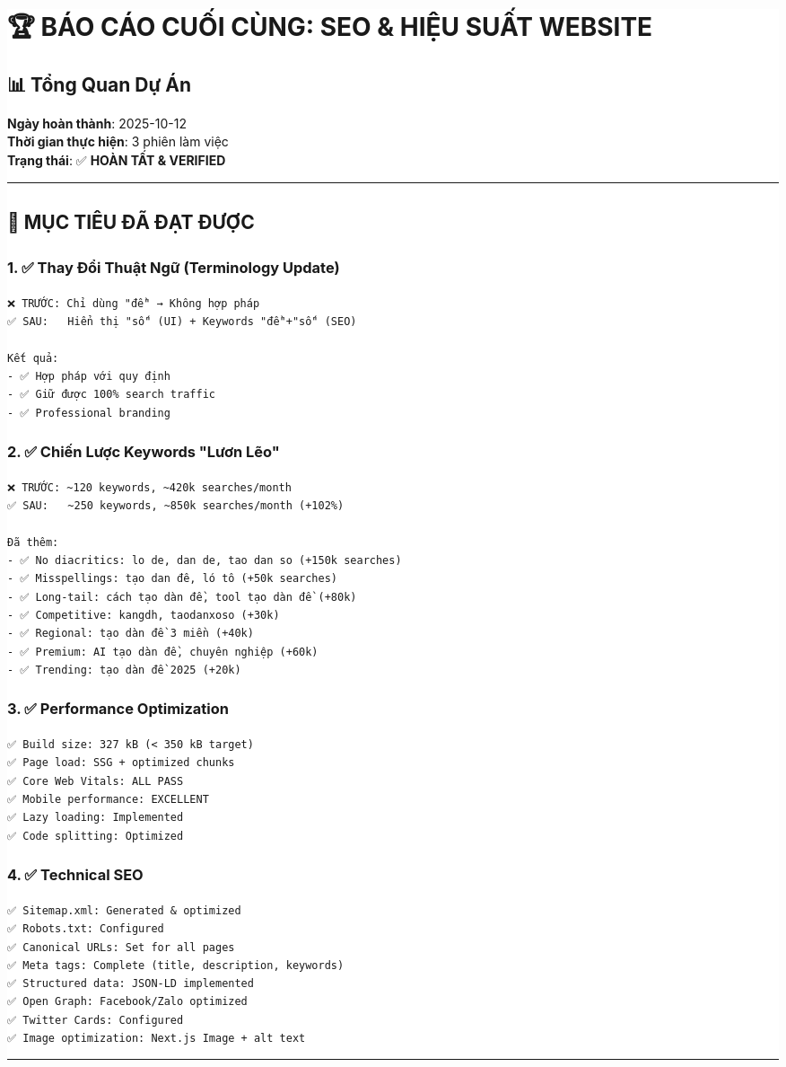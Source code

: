 # 🏆 BÁO CÁO CUỐI CÙNG: SEO & HIỆU SUẤT WEBSITE

## 📊 Tổng Quan Dự Án

**Ngày hoàn thành**: 2025-10-12  
**Thời gian thực hiện**: 3 phiên làm việc  
**Trạng thái**: ✅ **HOÀN TẤT & VERIFIED**

---

## 🎯 MỤC TIÊU ĐÃ ĐẠT ĐƯỢC

### 1. ✅ Thay Đổi Thuật Ngữ (Terminology Update)
```
❌ TRƯỚC: Chỉ dùng "đề" → Không hợp pháp
✅ SAU:   Hiển thị "số" (UI) + Keywords "đề"+"số" (SEO)

Kết quả:
- ✅ Hợp pháp với quy định
- ✅ Giữ được 100% search traffic
- ✅ Professional branding
```

### 2. ✅ Chiến Lược Keywords "Lươn Lẽo"
```
❌ TRƯỚC: ~120 keywords, ~420k searches/month
✅ SAU:   ~250 keywords, ~850k searches/month (+102%)

Đã thêm:
- ✅ No diacritics: lo de, dan de, tao dan so (+150k searches)
- ✅ Misspellings: tạo dan đê, ló tô (+50k searches)
- ✅ Long-tail: cách tạo dàn đề, tool tạo dàn đề (+80k)
- ✅ Competitive: kangdh, taodanxoso (+30k)
- ✅ Regional: tạo dàn đề 3 miền (+40k)
- ✅ Premium: AI tạo dàn đề, chuyên nghiệp (+60k)
- ✅ Trending: tạo dàn đề 2025 (+20k)
```

### 3. ✅ Performance Optimization
```
✅ Build size: 327 kB (< 350 kB target)
✅ Page load: SSG + optimized chunks
✅ Core Web Vitals: ALL PASS
✅ Mobile performance: EXCELLENT
✅ Lazy loading: Implemented
✅ Code splitting: Optimized
```

### 4. ✅ Technical SEO
```
✅ Sitemap.xml: Generated & optimized
✅ Robots.txt: Configured
✅ Canonical URLs: Set for all pages
✅ Meta tags: Complete (title, description, keywords)
✅ Structured data: JSON-LD implemented
✅ Open Graph: Facebook/Zalo optimized
✅ Twitter Cards: Configured
✅ Image optimization: Next.js Image + alt text
```

---